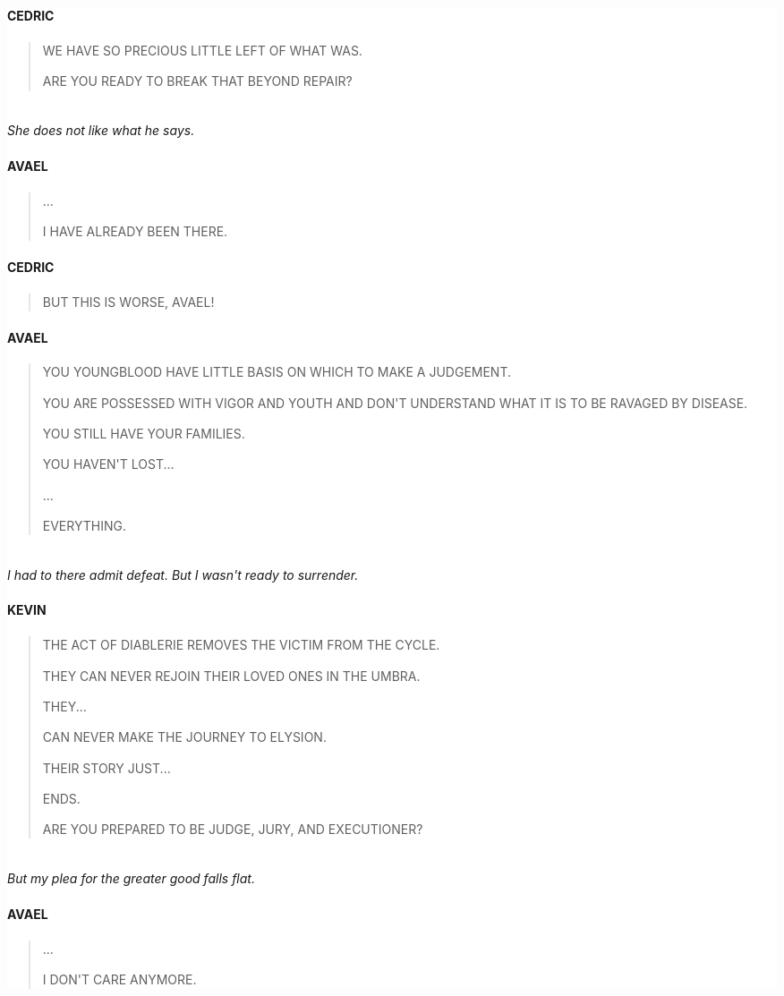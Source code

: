 #### CEDRIC 

> WE HAVE SO PRECIOUS LITTLE LEFT OF WHAT WAS.
> 
> ARE YOU READY TO BREAK THAT BEYOND REPAIR?

<br><i>She does not like what he says.</i>

#### AVAEL 

> ...
>
> I HAVE ALREADY BEEN THERE.

#### CEDRIC 

> BUT THIS IS WORSE, AVAEL!

#### AVAEL

> YOU YOUNGBLOOD HAVE LITTLE BASIS ON WHICH TO MAKE A JUDGEMENT. 
> 
> YOU ARE POSSESSED WITH VIGOR AND YOUTH AND DON'T UNDERSTAND WHAT IT IS TO BE RAVAGED BY DISEASE.
>
> YOU STILL HAVE YOUR FAMILIES. 
> 
> YOU HAVEN'T LOST...
> 
> ...
> 
> EVERYTHING.

<br><i>I had to there admit defeat. But I wasn't ready to surrender.</i>

#### KEVIN 

> THE ACT OF DIABLERIE REMOVES THE VICTIM FROM THE CYCLE.
>
> THEY CAN NEVER REJOIN THEIR LOVED ONES IN THE UMBRA.
> 
> THEY...
> 
> CAN NEVER MAKE THE JOURNEY TO ELYSION.
> 
> THEIR STORY JUST...
> 
> ENDS.
> 
> ARE YOU PREPARED TO BE JUDGE, JURY, AND EXECUTIONER?

<br><i>But my plea for the greater good falls flat.</i>

#### AVAEL

> ...
> 
> I DON'T CARE ANYMORE.
